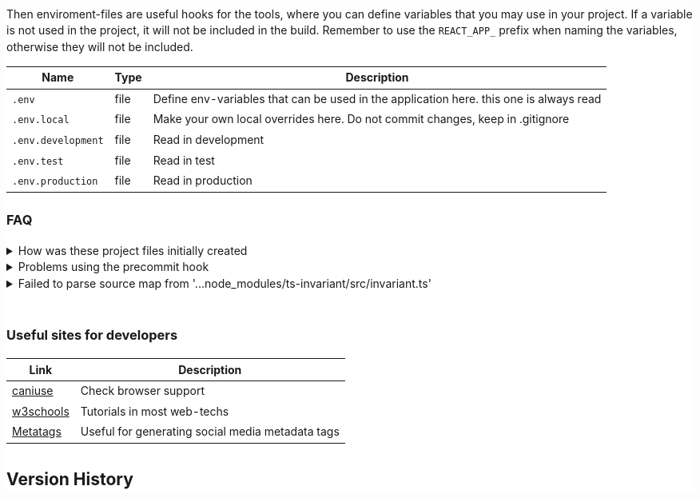 Then enviroment-files are useful hooks for the tools, where you can define variables that you may use in your project.
If a variable is not used in the project, it will not be included in the build. 
Remember to use the ```REACT_APP_``` prefix when naming the variables, otherwise they will not be included.
 
 | Name                   | Type | Description                                                                            |
 | ---------------------- | ---- | -------------------------------------------------------------------------------------- |
 | ```.env```             | file | Define env-variables that can be used in the application here. this one is always read |
 | ```.env.local```       | file | Make your own local overrides here. Do not commit changes, keep in .gitignore          |
 | ```.env.development``` | file | Read in development                                                                    |
 | ```.env.test```        | file | Read in test                                                                           |
 | ```.env.production```  | file | Read in production                                                                     |
 
### FAQ

<details><summary>How was these project files initially created</summary></details>

<details><summary>Problems using the precommit hook</summary></details>

<details><summary>Failed to parse source map from '...node_modules/ts-invariant/src/invariant.ts'</summary></details><br/>

### Useful sites for developers

| Link                                    | Description                                      |
| --------------------------------------- | ------------------------------------------------ |
| [caniuse](https://caniuse.com/)         | Check browser support                            |
| [w3schools](https://www.w3schools.com/) | Tutorials in most web-techs                      |
| [Metatags](https://metatags.io/)        | Useful for generating social media metadata tags |

## Version History
